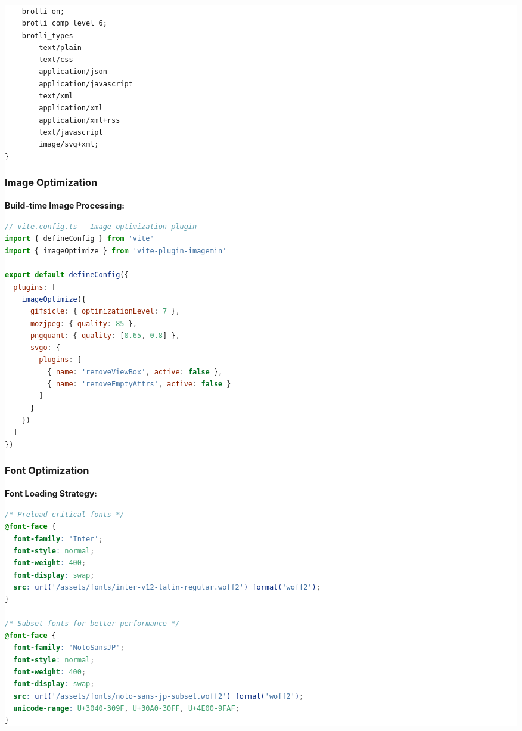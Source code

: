 ```nginx
    brotli on;
    brotli_comp_level 6;
    brotli_types
        text/plain
        text/css
        application/json
        application/javascript
        text/xml
        application/xml
        application/xml+rss
        text/javascript
        image/svg+xml;
}
```

### Image Optimization

**Build-time Image Processing:**

```javascript
// vite.config.ts - Image optimization plugin
import { defineConfig } from 'vite'
import { imageOptimize } from 'vite-plugin-imagemin'

export default defineConfig({
  plugins: [
    imageOptimize({
      gifsicle: { optimizationLevel: 7 },
      mozjpeg: { quality: 85 },
      pngquant: { quality: [0.65, 0.8] },
      svgo: {
        plugins: [
          { name: 'removeViewBox', active: false },
          { name: 'removeEmptyAttrs', active: false }
        ]
      }
    })
  ]
})
```

### Font Optimization

**Font Loading Strategy:**

```css
/* Preload critical fonts */
@font-face {
  font-family: 'Inter';
  font-style: normal;
  font-weight: 400;
  font-display: swap;
  src: url('/assets/fonts/inter-v12-latin-regular.woff2') format('woff2');
}

/* Subset fonts for better performance */
@font-face {
  font-family: 'NotoSansJP';
  font-style: normal;
  font-weight: 400;
  font-display: swap;
  src: url('/assets/fonts/noto-sans-jp-subset.woff2') format('woff2');
  unicode-range: U+3040-309F, U+30A0-30FF, U+4E00-9FAF;
}
```